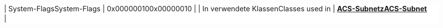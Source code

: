 | <span data-ttu-id="8952e-264">System-Flags</span><span class="sxs-lookup"><span data-stu-id="8952e-264">System-Flags</span></span>           | <span data-ttu-id="8952e-265">0x00000010</span><span class="sxs-lookup"><span data-stu-id="8952e-265">0x00000010</span></span>                                   |
| <span data-ttu-id="8952e-266">In verwendete Klassen</span><span class="sxs-lookup"><span data-stu-id="8952e-266">Classes used in</span></span>        | [<span data-ttu-id="8952e-267">**ACS-Subnetz**</span><span class="sxs-lookup"><span data-stu-id="8952e-267">**ACS-Subnet**</span></span>](c-acssubnet.md)<br/> |



 

 





